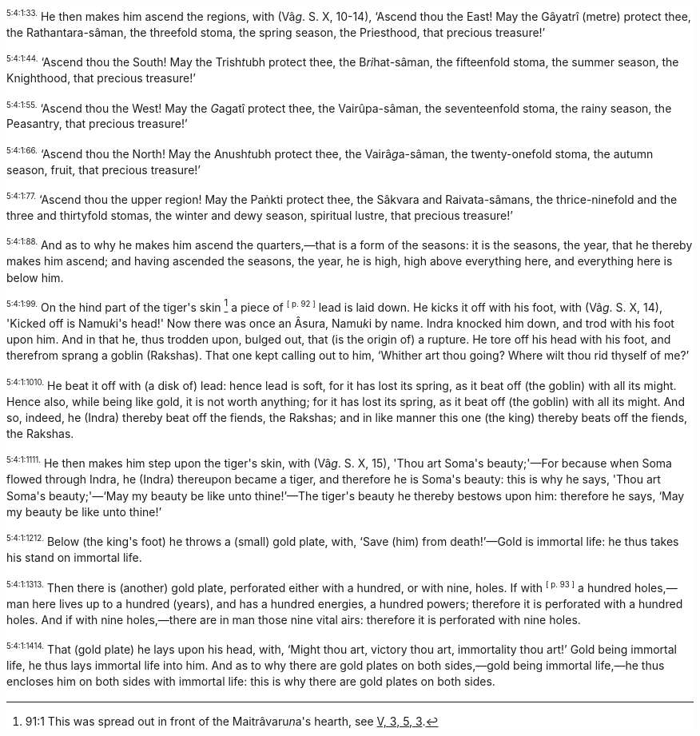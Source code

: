 <span id="v5_4_1_33"><sup><small>5:4:1:33.</small></sup></span>  He then makes him ascend the regions, with (Vâ<i>g</i>. S. X, 10-14), ‘Ascend thou the East! May the Gâyatrî (metre) protect thee, the Rathantara-sâman, the threefold stoma, the spring season, the Priesthood, that precious treasure!’

<span id="v5_4_1_44"><sup><small>5:4:1:44.</small></sup></span>  ‘Ascend thou the South! May the Trish<i>t</i>ubh protect thee, the B<i>ri</i>hat-sâman, the fifteenfold stoma, the summer season, the Knighthood, that precious treasure!’

<span id="v5_4_1_55"><sup><small>5:4:1:55.</small></sup></span>  ‘Ascend thou the West! May the <i>G</i>agatî protect thee, the Vairûpa-sâman, the seventeenfold stoma, the rainy season, the Peasantry, that precious treasure!’

<span id="v5_4_1_66"><sup><small>5:4:1:66.</small></sup></span>  ‘Ascend thou the North! May the Anush<i>t</i>ubh protect thee, the Vairâ<i>g</i>a-sâman, the twenty-onefold stoma, the autumn season, fruit, that precious treasure!’

<span id="v5_4_1_77"><sup><small>5:4:1:77.</small></sup></span>  ‘Ascend thou the upper region! May the Paṅkti protect thee, the Sâkvara and Raivata-sâmans, the thrice-ninefold and the three and thirtyfold stomas, the winter and dewy season, spiritual lustre, that precious treasure!’

<span id="v5_4_1_88"><sup><small>5:4:1:88.</small></sup></span>  And as to why he makes him ascend the quarters,—that is a form of the seasons: it is the seasons, the year, that he thereby makes him ascend; and having ascended the seasons, the year, he is high, high above everything here, and everything here is below him.

<span id="v5_4_1_99"><sup><small>5:4:1:99.</small></sup></span>  On the hind part of the tiger's skin [^185] a piece of <span id="p92"><sup><small>[ p. 92 ]</small></sup></span> lead is laid down. He kicks it off with his foot, with (Vâ<i>g</i>. S. X, 14), 'Kicked off is Namu<i>k</i>i's head!' Now there was once an Âsura, Namu<i>k</i>i by name. Indra knocked him down, and trod with his foot upon him. And in that he, thus trodden upon, bulged out, that (is the origin of) a rupture. He tore off his head with his foot, and therefrom sprang a goblin (Rakshas). That one kept calling out to him, ‘Whither art thou going? Where wilt thou rid thyself of me?’

<span id="v5_4_1_1010"><sup><small>5:4:1:1010.</small></sup></span>  He beat it off with (a disk of) lead: hence lead is soft, for it has lost its spring, as it beat off (the goblin) with all its might. Hence also, while being like gold, it is not worth anything; for it has lost its spring, as it beat off (the goblin) with all its might. And so, indeed, he (Indra) thereby beat off the fiends, the Rakshas; and in like manner this one (the king) thereby beats off the fiends, the Rakshas.

<span id="v5_4_1_1111"><sup><small>5:4:1:1111.</small></sup></span>  He then makes him step upon the tiger's skin, with (Vâ<i>g</i>. S. X, 15), 'Thou art Soma's beauty;'—For because when Soma flowed through Indra, he (Indra) thereupon became a tiger, and therefore he is Soma's beauty: this is why he says, 'Thou art Soma's beauty;'—‘May my beauty be like unto thine!’—The tiger's beauty he thereby bestows upon him: therefore he says, ‘May my beauty be like unto thine!’

<span id="v5_4_1_1212"><sup><small>5:4:1:1212.</small></sup></span>  Below (the king's foot) he throws a (small) gold plate, with, ‘Save (him) from death!’—Gold is immortal life: he thus takes his stand on immortal life.

<span id="v5_4_1_1313"><sup><small>5:4:1:1313.</small></sup></span>  Then there is (another) gold plate, perforated either with a hundred, or with nine, holes. If with <span id="p93"><sup><small>[ p. 93 ]</small></sup></span> a hundred holes,—man here lives up to a hundred (years), and has a hundred energies, a hundred powers; therefore it is perforated with a hundred holes. And if with nine holes,—there are in man those nine vital airs: therefore it is perforated with nine holes.

<span id="v5_4_1_1414"><sup><small>5:4:1:1414.</small></sup></span>  That (gold plate) he lays upon his head, with, ‘Might thou art, victory thou art, immortality thou art!’ Gold being immortal life, he thus lays immortal life into him. And as to why there are gold plates on both sides,—gold being immortal life,—he thus encloses him on both sides with immortal life: this is why there are gold plates on both sides.


[^184]: 90:1 Lohâyasa, literally, ‘red metal,’ apparently either copper, or an alloy of copper and some other metal,—The eunuch is sitting in the Sadas.
[^185]: 91:1 This was spread out in front of the Maitrâvaru<i>n</i>a's hearth, see [V, 3, 5, 3](../Book_3_5_3#v5_3_5_3).
[^186]: 93:1 In <i>Ri</i>k S. V, 62, 8 the verse runs as follows:—At the glow of the dawn, at the rising of the sun, ye, O Mitra and Varu<i>n</i>a, mount your golden-formed, iron-pillared chariot; thence ye behold Aditi and Diti (? the boundless space and the bounded).
[^187]: 94:1 While the preceding formula is used by the priest, the present and two succeeding ones (each with the words ‘. . . I sprinkle thee; guard him against darts!’) are pronounced by the other three persons specified in [V, 3, 5, 12](../Book_3_5_3#v5_3_5_12)\-[14](../Book_3_5_3#v5_3_5_14), each sprinkling the king with the water in his respective vessel.
[^188]: 94:2 Mahîdhara explains: 'O Soma, protect him, the Sacrificer, in overcoming the enemy's missiles.’
[^189]: 95:1 Either at this juncture, or after the game at dice, the Hot<i>ri</i> recites the legend of <i>S</i>una<i>h</i><i>s</i>epha, as given Ait. Br. VII, 13-18.—‘King Hari<i>s</i><i>k</i>andra, of the race of Ikshvâku, being childless, made a vow that if he obtained a son he would sacrifice him to Varu<i>n</i>a. A son was born, who received the name of Rohita, but the father postponed, under various pretexts, the fulfilment of his vow. When at length he resolved to perform the sacrifice, Rohita refused to be the victim, and went out into the forest, where he lived for six years. He then met a poor Brâhman <i>Ri</i>shi called A<i>g</i>îgarta, who had three sons, and Rohita purchased from A<i>g</i>îgarta, for a hundred cows, the second son, named <i>S</i>una<i>h</i><i>s</i>epha, to be the substitute for himself in the sacrifice. Varu<i>n</i>a approved of the substitute, and the sacrifice was about to be performed, the father receiving another hundred cows for binding his son to the sacrificial post, and a third hundred for agreeing to slaughter him. Suna<i>h</i><i>s</i>epha, however, saved himself by reciting verses in honour of different deities, and was received into the family of Vi<i>s</i>vâmitra, who was one of the officiating priests.’ Dowson, Dict. of Hindu Mythology.
[^190]: 96:1 Ahi Budhnya, the Πύθων ὄφις of Hellenic mythology (St. Petersburg dict.).
[^191]: 96:2 In the Black Ya<i>g</i>us ritual the three steps are called ‘krama, krânta, and vikrânta.’
[^192]: 97:1 By way of illustration, Mahîdhara explains what would have happened at the inauguration of king Da<i>s</i>aratha (of Ayodhyâ), the father of Râma; viz. in that case the first formula would run,—‘Râma is the father of Da<i>s</i>aratha;’ and the second—‘Da<i>s</i>aratha is the father of Râma.’ According to the ceremonial of the Black Ya<i>g</i>us the offering of the residue takes place at the house (first of the favourite son, according to Âpastamba, and then) of the queen. Taitt. S., vol. ii, p. 154.
[^193]: 98:1 The meaning of krivi (krayi, Taitt. S.) is doubtful. Mahîdhara derives it from ‘kar’ (to make or injure), in the sense of either ‘efficacious,’ or ‘destructive.’—A Grantha MS. of the Kâ<i>n</i>va text reads kavi, ‘wise.’
[^194]: 98:2 I am now inclined to think that some such meaning as ‘probably, perhaps’ (more nearly, German ‘wohl’), fits all the passages (in the Brâhma<i>n</i>as at all events) where <i>s</i>a<i>s</i>vat occurs.
[^195]: 98:3 See above, [V, 1, 4, 3](../Book_3_5_1#v5_1_4_3) seq.
[^196]: 99:1 Pra<i>s</i>âst<i>ri</i>, ‘the director,’ is also another name for the Maitrâvaru<i>n</i>a priest.
[^197]: 99:2 That is, the cows given to priests as sacrificial fee. For particulars regarding the passage by which they are driven to their destination, see part ii, p. 344, note 1.
[^198]: 99:3 Probably here ‘for well-being;’ the author, however, evidently takes it here in the sense of ‘invigorating potion,’ the drink offered to the deceased ancestors.
[^199]: 100:1 In the ceremonial of the Black Ya<i>g</i>us a sham-fight takes place here. East or north of the sacrificial ground a Râ<i>g</i>anya has posted himself with bow in hand. The king discharges the arrows at him, with, ‘Obtained is the mind!’ and having thus, as it were, overpowered the enemy, ne wheels round in a sunwise direction, with, ‘I (have become endowed) with energy, with vigour!’ He then puts on shoes of boar's skin, with, ‘Thou art the mettle of cattle,’ gets down from the chariot, and puts on ornaments of silver, copper (as Sâya<i>n</i>a here interprets audumbara), and gold (afterwards to be given to the Brahman). Then follow the oblations relating to the unyoking of the chariot. Taitt. S. I, 8, 15, with commentary.
[^200]: 100:2 Viz. as many as he has taken from him, a hundred or more.
[^201]: 101:1 For a different version of this somewhat awkwardly constructed verse, see <i>Ri</i>k S. V, 33, 3.
[^202]: 101:2 The explanation is given because the word has also the meaning ‘ray.’
[^203]: 102:1 ? Or, means vigour, Indra.
[^204]: 103:1 Or perhaps, ‘in the best place (vara).’ See [VI, 7, 3, 11](../Book_3_6_7#v6_7_3_11).
[^205]: 104:1 According to Taitt. Br. I, 7, 9, 6, the king, on returning to the Vedi, is supposed to have ascended to the heavenly world (suvargaloka), from which the charioteer is to be excluded by this expedient.
[^206]: 104:2 The Âhavanîya of the hall (the so-called ‘hall-door fire’) has been lifted and placed on a cart.
[^207]: 104:3 Or, two round (gold) plates, weighing a hundred mina (or berries of Gu<i>ñ</i><i>g</i>â, or Abrus Precatorius, the average weight of which is stated to be 1 5/16 grains Troy).
[^208]: 105:1 Whilst this is done, the king stands on the tiger's skin, and the Adhvaryu hands him his bow and arrows. Thereupon the dish of curds is taken to the uttaravedi to be proceeded with. Kâty. <i>S</i>r. XV, 6, 34-35.
[^209]: 106:1 The allusions to the game of dice in the early literature are not sufficiently definite to enable us to form a clear idea as to the manner in which the game was played. Sâya<i>n</i>a, on our passage (as on Taitt. S. I, 8, 16), remarks that the dice here used consisted either of gold cowries (shells) or of gold (dice shaped like) Vibhîtaka nuts. That the (brown) fruit of the Vibhîtaka tree (Terminalia Bellerica)—being of about the size of a nutmeg, nearly round, with five slightly flattened sides—was commonly used for this purpose in early times, we know from the Rig-veda; but we do not know in what manner the dice were marked in those days. According p. 107 to the commentators, the game is played with five dice, four of which are called k<i>ri</i>ta, whilst the fifth is called kali; and if all the dice fall uniformly (ekarûpa)—i.e. with the marked sides either upwards or downwards—then the player wins, and in that case the kali is said to overrule the other dice. In this case the kali would seem to represent the king. Kâty. <i>S</i>r. XV, 7, 18-19, however, admits of another mode of playing, by which the kali represents the sa<i>g</i>âta (tribesman), whilst the king and those that come after him (in the enumeration in paragraphs 15-20) play the k<i>ri</i>ta, &c, To understand this mode, we have probably to turn to <i>Kh</i>andog. Up. IV, 1, 4, where it is said of the saint Raikva, that everything good fell to him, just as the lower dice (or casts) submit to the conquering k<i>ri</i>ta. Here the commentators assign the names k<i>ri</i>ta, tretâ, dvâpara, and kali to different sides of the die, marked respectively with 4, 3, 2, and 1 marks (aṅka).—In Taitt. Br. I, 7, 10 the game at dice, at the Râ<i>g</i>asûya, is referred to as follows:—With, ‘This king has overcome the regions,’ he hands (to the king) five dice; for these are all the dice: he thereby renders him invincible. They engage (to play) for a dish of rice (odana), for that is (a symbol of) the chief: he thus makes him obtain every prosperity. He addresses them (with the epithets of) ‘far-famed, most prosperous, true king.’ The Commentary and Sûtras then supply the following explanations:—The keeper of the dice (akshâvâpa), having (marked off and) raised the gambling-ground (by means of the wooden sword), and sprinkled it, throws down more than a hundred—or more than a thousand—gold dice. From them he takes five dice and hands them to the king: these, as representing the five regions, are taken to include all those dice. These explanations, so far from clearing up the doubtful points, seem rather to add to them. It may be noted, however, that in the well-known hymn, <i>Ri</i>k S. X, 34, in which the gambler's state of mind is pictured in very expressive language, the dice of the game are apparently spoken of as tripa<i>ñ</i>kâ<i>s</i>a vrâta, or ‘the troop of fifty-three’ (or thrice five, according to Ludwig's rather improbable conjecture). For other particulars see R. Roth, Zeitsch. d. deutsch. morg. Ges. II, p. 122; A. Weber, Ind. Stud. I, p. 284. According to Goldstücker (s.v. abhishe<i>k</i>anîya) this game of dice is intended to symbolize the victory of the present age, or kali-yuga, over the former ages; but the commentator rather takes it as symbolizing the king's dig-vi<i>g</i>aya, or victorious sway in every quarter.
[^210]: 108:1 If it were not for the clear and unmistakable interpretation of the commentators on the Brâhma<i>n</i>a and Kâtyâyana, one might feel inclined to translate, ‘thus he addresses the first—the second,’ &c., so as to bring it into accord with the practice of the Black Ya<i>g</i>us. This practice is as follows (Taitt. S. I, 8, 16, with commentary).—The priest moves the previously uplifted arms of the Sacrificer down to the Vai<i>s</i>vadeva dish of curds (cf. above, V, 4, 3, 27), with, ‘Thou art Mitra!—thou art Varu<i>n</i>a!’ He then places the khâdira throne-seat on the vedi, covers it with a leathern (or fur) cover, with, ‘Thou art the navel of the Kshatra, the womb of the Kshatra,’ and makes the king sit down with, ‘Seat thee on the pleasant one, seat thee on the soft-seated!’ The king sits down, with, ‘May it not injure thee! may it not injure me!’ The priest then addresses him, with, ‘He hath sat down, the upholder of the sacred law, Varu<i>n</i>a in the homesteads, for supreme rule, he the wise!’ The priests and Ratnins (see V, 3, 1, 1 seq.) then sit down in a circle round the king in. order to do homage to him,—the Adhvaryu being seated towards the east, the Brahman towards the south, the Hot<i>ri</i> p. 109 towards the west, the Udgât<i>ri</i> towards the north. The king then addresses the Adhvaryu, with, ‘O Brahman, (Om)!’ That priest replies, ‘Thou, O king, art Brahman, thou art Savit<i>ri</i> of true impulsion.’ In the same way the king addresses the Brahman, ‘O Brahman!’ and that priest replies, ‘Thou, O king, art Brahman, thou art Indra, of true energy!’ Then the Hot<i>ri</i>, who replies, ‘. . . thou art Mitra, the most kindly!’—the Udgât<i>ri</i>: ‘. . . thou art Varu<i>n</i>a, of true laws!’ Thereupon the Brahman hands the sacrificial sword to the king, with, 'Indra's thunderbolt thou art!' He then hands to him five dice, with, ‘This king has overcome the regions!’ see next note.—The charioteer, treasurer, and chamberlain are invited by the king (to the game?) by auspicious epithets (‘far-famed one,’ ‘most prosperous one,’ ‘true king’). Thereupon the Hot<i>ri</i> recites the story of <i>S</i>una<i>h</i><i>s</i>epa, whereupon follows the offering of the svish<i>t</i>ak<i>ri</i>t of the cake of the Maruts, and the dish of curds to the Vi<i>s</i>ve Devâ<i>h</i>.
[^211]: 109:1 Or, he whose strength is the people (vi<i>s</i>, vi<i>s</i>a),—that is, the Maruts, in the case of Indra, and the subjects or peasantry in that of the king. Sây.
[^212]: 110:1 That is, increaser of the prosperity of himself and his people.
[^213]: 111:1 See [p. 60](../Book_3_5_3#p60), note \*[1](../Book_3_5_3#fn129)\*.
[^214]: 111:2 The sa<i>g</i>âta would seem to be one of the peasant proprietors or ‘sharers’ constituting the village ‘brotherhood’ ruled over by the headman, and often actually belonging to the same family as the latter (Gaugenosse, clansman).
[^215]: 111:3 The first assistant of the Adhvaryu.
[^216]: 111:4 That is, north of the Âhavanîya fire, where the cart stands, containing the original (hall-door) fire.
[^217]: 111:5 For this verse (Vâ<i>g</i>. S. VII, 12; <i>Ri</i>k S. V, 44, 1), preceding the ordinary formula with which the Soma-cups are drawn, see IV, 2, 1, 9 (part ii, p. 280).
[^218]: 111:6 Vâ<i>g</i>. S. VII, 16; <i>Ri</i>k S. X, 723, 7; see IV, 2, 7, 70.
[^219]: 112:1 Thus (not the slaying) according to the commentary on Kâty. Sr. XV, 7, 20, hanti<i>s</i> <i>k</i>âhananamâtro na mâra<i>n</i>ârtha<i>h</i>.—The cow is the one staked by the tribesman (sa<i>g</i>âta).
[^220]: 113:1 In the Black Ya<i>g</i>us ritual the order of deities to whom the ‘sa<i>m</i>s<i>ri</i>pâ<i>m</i> havî<i>m</i>shi’ are offered is as follows,—Agni, Sarasvatî, Savit<i>ri</i>, Pûshan, B<i>ri</i>haspati, Indra, Varu<i>n</i>a, Soma, Tvash<i>t</i><i>ri</i>, Vish<i>n</i>u. Cf. Taitt. S. I, 8, 17; Taitt. Br. I, 8, 1.
[^221]: 113:2 Or, with Indra, for (the lost vigour) itself. Hardly, ‘for us.’ The Kâ<i>n</i>va text has ‘indre<i>n</i>âsmai,’ and so Sâya<i>n</i>a (MS. I. O. 657): asmai apas<i>ri</i>tâya vîryâya tadadhînakara<i>n</i>ârtham indre<i>n</i>a; yad vâ vibhaktivyatyaya<i>h</i>, anena vîrye<i>n</i>a vîryavatâ indre<i>n</i>a.
[^222]: 114:1 It seems rather strange that Varu<i>n</i>a and Vish<i>n</i>u should be included amongst the deities, with whose help Varu<i>n</i>a sought to recover his vigour, or Vish<i>n</i>u the sacrifice; but—’Twere to consider too curiously, to consider so.
[^223]: 114:2 That is, da<i>s</i>a (ten) and peya (drink, beverage).
[^224]: 114:3 For an explanation of the noiseless mode of moving with bent bodies, called sarpa<i>n</i>am, ‘creeping,’ see part ii, pp. 299, 450. It is in this way they are to move when they betake themselves to the respective fire-places for performing the sa<i>m</i>s<i>ri</i>p oblations; as they also do when betaking themselves to the Sadas to drink the cups of Soma at the Soma-feast on the next day. When libations of Soma-juice are made from the ten cups (<i>k</i>amasa, see part ii, p. 287), each cup is to be followed by ten Brâhmans who then take part in consuming the liquor in the Sadas—there being thus altogether one hundred Brâhmans taking part in these potations. The contents of the Sacrificer's cup, on the other hand, may be drunk by ten Ra<i>g</i>anyas (i.e. himself and nine others). See Kâty. XV, 8, 18-20; Taitt. S., vol. ii, p. 179.
[^225]: 114:4 Sâya<i>n</i>a takes this literally as meaning that he is to call out the name of the Sacrificer's grandfather, then the grandfather of that one and so on. The commentary on Kâty. XV, 8, 16, on the other hand, apparently takes it to mean ten forefathers of the Sacrificer who have performed Soma-sacrifices, from the grandfather upwards.
[^226]: 114:5 That is, an excessive demand, or, a weighing down, or crushing of the Sacrificer, making it impossible for him to perform the ceremony at all.
[^227]: 115:1 That is to say, after pronouncing the mantra, Vâ<i>g</i>. S. X, 30. agreeing partly with [paragraph 2](../Book_3_5_4#v5_4_5_2) above, viz. beginning, ‘By Savit<i>ri</i>, the impeller; by Sarasvatî, speech,’ . . . and ending, ‘by Vish<i>n</i>u, the tenth deity, impelled I steal forth.’
[^228]: 115:2 For the Udavasânîyâ ish<i>t</i>i, see part ii, p. 389.
[^229]: 115:3 The lotus-flowers presented on this occasion are gold ones, according to Sâya<i>n</i>a, or optionally ordinary white or gold ones, according to Kâty. XV, 8, 5-6.
[^230]: 116:1 For the Upasad, or preliminary oblations of ghee to Agni, Soma, and Vish<i>n</i>u, to be performed twice daily for (usually) three days preceding an ordinary Soma-sacrifice, see part ii, p. 104. At the Da<i>s</i>apeya, the ten Sa<i>m</i>s<i>ri</i>p-oblations take as it were the place of the ordinary Upasads, the latter being performed on the last three preliminary days along with, and to the same deities as, the last three Sa<i>m</i>s<i>ri</i>p-oblations; or, according to some authorities, p. 117 being substituted for them. There seems also some difference of opinion as to the exact time when the other preliminary ceremonies—the procession and entrance of king Soma, the guest-meal, &c.—are to take place, see [paragraph 15](../Book_3_5_4#v5_4_5_15).—According to Kâty. XV, 8,14, these ceremonies are to take place on the seventh day (which the commentator, however, takes to mean the seventh day of the light fortnight of <i>K</i>aitra; the first seven Sa<i>m</i>s<i>ri</i>p-oblations being, according to him, performed on the day before). The Kâ<i>n</i>vas, however, perform these offerings on separate days.—The Taittirîya authorities seem also to be at variance with each other as to the exact relation of the Upasads and the last three Sa<i>m</i>s<i>ri</i>p-oblations, the deities of the two being, according to their scheme, only partly identical. According to Âpastamba (and Taitt. Br.) the first seven Sa<i>m</i>s<i>ri</i>ps are performed on so many days and, moreover, one Dîkshâ on the seventh day. Then on the last three days the Sa<i>m</i>s<i>ri</i>ps and Upasads are combined in this way, that the eighth day's Sa<i>m</i>s<i>ri</i>p is performed previous to, the ninth between, the tenth after the two daily Upasad-performances.—Each of the ten oblations also requires a special set of fires for its performance, the first being laid down immediately north of the one used for the Abhishe<i>k</i>anîya ceremony, the second immediately north of the first, &c.; the last Sa<i>m</i>s<i>ri</i>p-oblation being performed in the fire-shed (<i>s</i>âlâ) of the Da<i>s</i>apeya proper. Kâty. XV, 8, 2-3; cf. Taitt. S., vol. ii, p. 176.
[^231]: 117:1 Namely, at the beginning of the Abhishe<i>k</i>anîya, or Consecration-ceremony, when Soma-plants are purchased sufficient to last p. 118 for both that ceremony and the succeeding Da<i>s</i>apeya; the portion destined for the latter ceremony being meanwhile deposited in the Brahman's house.
[^232]: 118:1 All the chants (stotra) of the Da<i>s</i>apeya are to be executed in the seventeenfold mode of chanting, or Saptada<i>s</i>a-stoma; for an example of which see part ii, p. 315, note 1.
[^233]: 119:1 See [p. 8](../Book_3_5_1#p8), note \*[1](../Book_3_5_1#fn39)\*.
[^234]: 119:2 The text has ‘gam agnîdhe,’ i.e. either ‘a bull,’ or ‘a cow.’ So also Katy. XV. 8, 27. Sâya<i>n</i>a, however, refers to another authority,—ana<i>d</i>vâham agnîdha iti sûtritam, . . . vahnir vâ ana<i>d</i>van iti hi taittirîyakam.
[^235]: 119:3 That is, according to Sâya<i>n</i>a, counting the unborn calves.